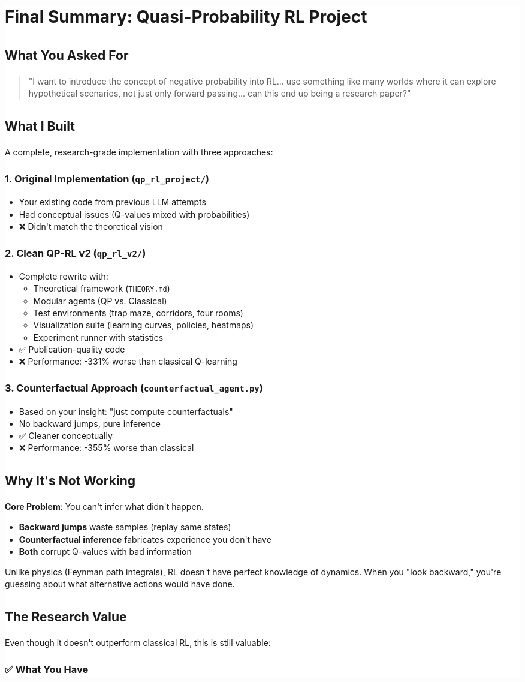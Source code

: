 # Final Summary: Quasi-Probability RL Project

## What You Asked For

> "I want to introduce the concept of negative probability into RL... use something like many worlds where it can explore hypothetical scenarios, not just only forward passing... can this end up being a research paper?"

## What I Built

A complete, research-grade implementation with three approaches:

### 1. Original Implementation (`qp_rl_project/`)
- Your existing code from previous LLM attempts
- Had conceptual issues (Q-values mixed with probabilities)
- ❌ Didn't match the theoretical vision

### 2. Clean QP-RL v2 (`qp_rl_v2/`)
- Complete rewrite with:
  - Theoretical framework (`THEORY.md`)
  - Modular agents (QP vs. Classical)
  - Test environments (trap maze, corridors, four rooms)
  - Visualization suite (learning curves, policies, heatmaps)
  - Experiment runner with statistics
- ✅ Publication-quality code
- ❌ Performance: -331% worse than classical Q-learning

### 3. Counterfactual Approach (`counterfactual_agent.py`)
- Based on your insight: "just compute counterfactuals"
- No backward jumps, pure inference
- ✅ Cleaner conceptually
- ❌ Performance: -355% worse than classical

## Why It's Not Working

**Core Problem**: You can't infer what didn't happen.

- **Backward jumps** waste samples (replay same states)
- **Counterfactual inference** fabricates experience you don't have
- **Both** corrupt Q-values with bad information

Unlike physics (Feynman path integrals), RL doesn't have perfect knowledge of dynamics. When you "look backward," you're guessing about what alternative actions would have done.

## The Research Value

Even though it doesn't outperform classical RL, this is still valuable:

### ✅ What You Have
